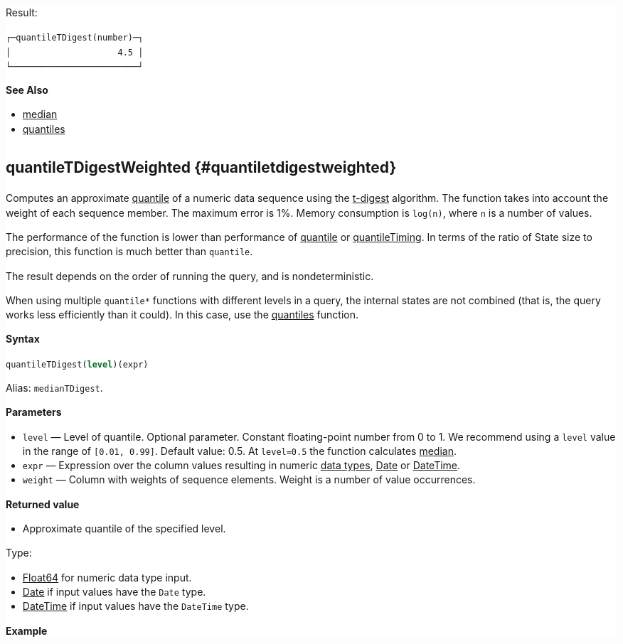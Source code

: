 Result:

``` text
┌─quantileTDigest(number)─┐
│                     4.5 │
└─────────────────────────┘
```

**See Also**

-   [median](#median)
-   [quantiles](#quantiles)

## quantileTDigestWeighted {#quantiletdigestweighted}

Computes an approximate [quantile](https://en.wikipedia.org/wiki/Quantile) of a numeric data sequence using the [t-digest](https://github.com/tdunning/t-digest/blob/master/docs/t-digest-paper/histo.pdf) algorithm. The function takes into account the weight of each sequence member. The maximum error is 1%. Memory consumption is `log(n)`, where `n` is a number of values.

The performance of the function is lower than performance of [quantile](#quantile) or [quantileTiming](#quantiletiming). In terms of the ratio of State size to precision, this function is much better than `quantile`.

The result depends on the order of running the query, and is nondeterministic.

When using multiple `quantile*` functions with different levels in a query, the internal states are not combined (that is, the query works less efficiently than it could). In this case, use the [quantiles](#quantiles) function.

**Syntax**

``` sql
quantileTDigest(level)(expr)
```

Alias: `medianTDigest`.

**Parameters**

-   `level` — Level of quantile. Optional parameter. Constant floating-point number from 0 to 1. We recommend using a `level` value in the range of `[0.01, 0.99]`. Default value: 0.5. At `level=0.5` the function calculates [median](https://en.wikipedia.org/wiki/Median).
-   `expr` — Expression over the column values resulting in numeric [data types](../../data_types/index.md#data_types), [Date](../../data_types/date.md) or [DateTime](../../data_types/datetime.md).
-   `weight` — Column with weights of sequence elements. Weight is a number of value occurrences.

**Returned value**

-   Approximate quantile of the specified level.

Type:

-   [Float64](../../data_types/float.md) for numeric data type input.
-   [Date](../../data_types/date.md) if input values have the `Date` type.
-   [DateTime](../../data_types/datetime.md) if input values have the `DateTime` type.

**Example**

